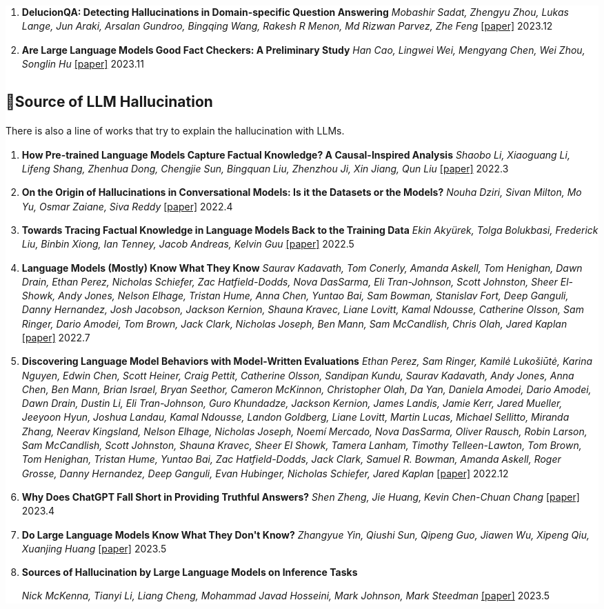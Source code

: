 1. **DelucionQA: Detecting Hallucinations in Domain-specific Question Answering**
   *Mobashir Sadat, Zhengyu Zhou, Lukas Lange, Jun Araki, Arsalan Gundroo, Bingqing Wang, Rakesh R Menon, Md Rizwan Parvez, Zhe Feng* [[paper]](https://arxiv.org/abs/2312.05200) 2023.12
   
1. **Are Large Language Models Good Fact Checkers: A Preliminary Study**
   *Han Cao, Lingwei Wei, Mengyang Chen, Wei Zhou, Songlin Hu* [[paper]](https://arxiv.org/abs/2311.17355) 2023.11

## 🚨Source of LLM Hallucination
There is also a line of works that try to explain the hallucination with LLMs.

1. **How Pre-trained Language Models Capture Factual Knowledge? A Causal-Inspired Analysis**
   *Shaobo Li, Xiaoguang Li, Lifeng Shang, Zhenhua Dong, Chengjie Sun, Bingquan Liu, Zhenzhou Ji, Xin Jiang, Qun Liu* [[paper]](https://arxiv.org/abs/2203.16747) 2022.3

1. **On the Origin of Hallucinations in Conversational Models: Is it the Datasets or the Models?**
   *Nouha Dziri, Sivan Milton, Mo Yu, Osmar Zaiane, Siva Reddy* [[paper]](https://arxiv.org/abs/2204.07931) 2022.4

1. **Towards Tracing Factual Knowledge in Language Models Back to the Training Data**
   *Ekin Akyürek, Tolga Bolukbasi, Frederick Liu, Binbin Xiong, Ian Tenney, Jacob Andreas, Kelvin Guu* [[paper]](https://arxiv.org/abs/2205.11482) 2022.5

1. **Language Models (Mostly) Know What They Know**
   *Saurav Kadavath, Tom Conerly, Amanda Askell, Tom Henighan, Dawn Drain, Ethan Perez, Nicholas Schiefer, Zac Hatfield-Dodds, Nova DasSarma, Eli Tran-Johnson, Scott Johnston, Sheer El-Showk, Andy Jones, Nelson Elhage, Tristan Hume, Anna Chen, Yuntao Bai, Sam Bowman, Stanislav Fort, Deep Ganguli, Danny Hernandez, Josh Jacobson, Jackson Kernion, Shauna Kravec, Liane Lovitt, Kamal Ndousse, Catherine Olsson, Sam Ringer, Dario Amodei, Tom Brown, Jack Clark, Nicholas Joseph, Ben Mann, Sam McCandlish, Chris Olah, Jared Kaplan* [[paper]](https://arxiv.org/abs/2207.05221) 2022.7

1. **Discovering Language Model Behaviors with Model-Written Evaluations**
   *Ethan Perez, Sam Ringer, Kamilė Lukošiūtė, Karina Nguyen, Edwin Chen, Scott Heiner, Craig Pettit, Catherine Olsson, Sandipan Kundu, Saurav Kadavath, Andy Jones, Anna Chen, Ben Mann, Brian Israel, Bryan Seethor, Cameron McKinnon, Christopher Olah, Da Yan, Daniela Amodei, Dario Amodei, Dawn Drain, Dustin Li, Eli Tran-Johnson, Guro Khundadze, Jackson Kernion, James Landis, Jamie Kerr, Jared Mueller, Jeeyoon Hyun, Joshua Landau, Kamal Ndousse, Landon Goldberg, Liane Lovitt, Martin Lucas, Michael Sellitto, Miranda Zhang, Neerav Kingsland, Nelson Elhage, Nicholas Joseph, Noemí Mercado, Nova DasSarma, Oliver Rausch, Robin Larson, Sam McCandlish, Scott Johnston, Shauna Kravec, Sheer El Showk, Tamera Lanham, Timothy Telleen-Lawton, Tom Brown, Tom Henighan, Tristan Hume, Yuntao Bai, Zac Hatfield-Dodds, Jack Clark, Samuel R. Bowman, Amanda Askell, Roger Grosse, Danny Hernandez, Deep Ganguli, Evan Hubinger, Nicholas Schiefer, Jared Kaplan* [[paper]](https://arxiv.org/abs/2212.09251) 2022.12

1. **Why Does ChatGPT Fall Short in Providing Truthful Answers?**
   *Shen Zheng, Jie Huang, Kevin Chen-Chuan Chang* [[paper]](https://arxiv.org/abs/2304.10513) 2023.4

1. **Do Large Language Models Know What They Don't Know?**
   *Zhangyue Yin, Qiushi Sun, Qipeng Guo, Jiawen Wu, Xipeng Qiu, Xuanjing Huang* [[paper]](https://arxiv.org/abs/2305.18153) 2023.5
      
1. **Sources of Hallucination by Large Language Models on Inference Tasks**
   
   *Nick McKenna, Tianyi Li, Liang Cheng, Mohammad Javad Hosseini, Mark Johnson, Mark Steedman* [[paper]](https://arxiv.org/abs/2305.14552) 2023.5
